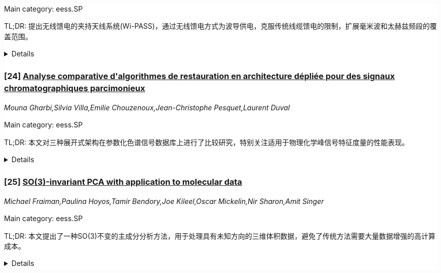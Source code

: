 Main category: eess.SP

TL;DR: 提出无线馈电的夹持天线系统(Wi-PASS)，通过无线馈电方式为波导供电，克服传统线缆馈电的限制，扩展毫米波和太赫兹频段的覆盖范围。


<details><summary>Details</summary></details>


### [24] [Analyse comparative d'algorithmes de restauration en architecture dépliée pour des signaux chromatographiques parcimonieux](https://arxiv.org/abs/2510.18760)
*Mouna Gharbi,Silvia Villa,Emilie Chouzenoux,Jean-Christophe Pesquet,Laurent Duval*

Main category: eess.SP

TL;DR: 本文对三种展开式架构在参数化色谱信号数据库上进行了比较研究，特别关注适用于物理化学峰信号特征度量的性能表现。


<details><summary>Details</summary></details>


### [25] [SO(3)-invariant PCA with application to molecular data](https://arxiv.org/abs/2510.18827)
*Michael Fraiman,Paulina Hoyos,Tamir Bendory,Joe Kileel,Oscar Mickelin,Nir Sharon,Amit Singer*

Main category: eess.SP

TL;DR: 本文提出了一种SO(3)不变的主成分分析方法，用于处理具有未知方向的三维体积数据，避免了传统方法需要大量数据增强的高计算成本。


<details><summary>Details</summary></details>

